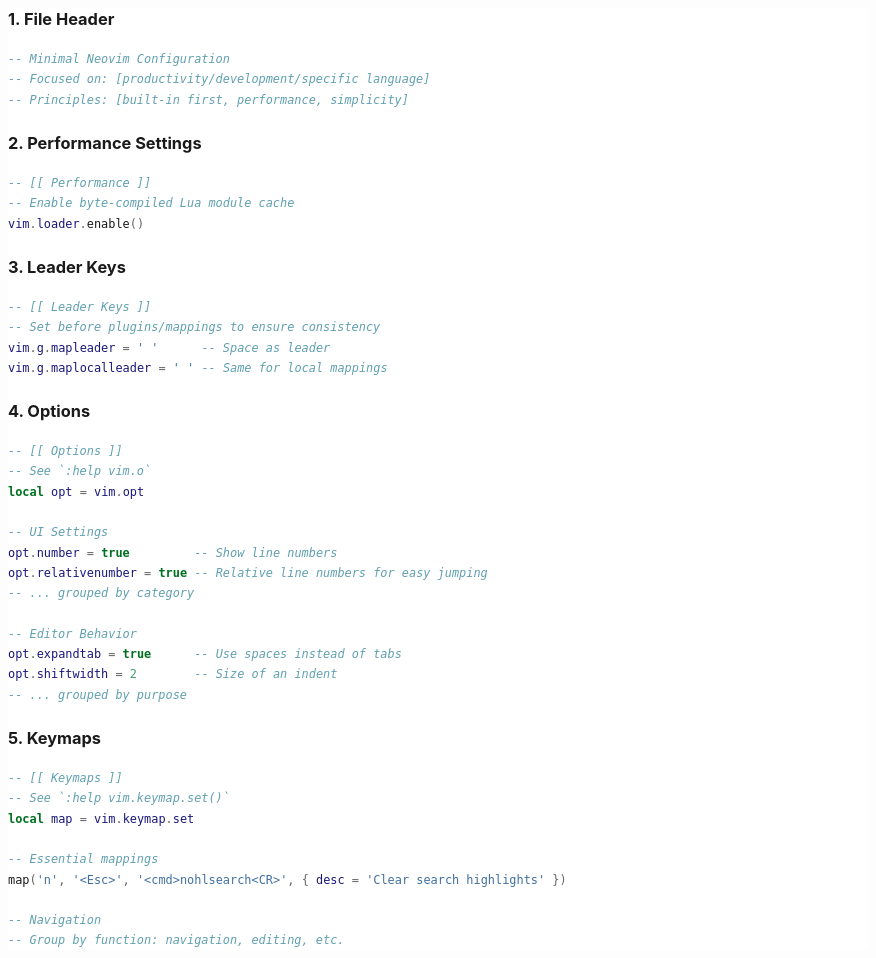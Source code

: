 ### 1. File Header
```lua
-- Minimal Neovim Configuration
-- Focused on: [productivity/development/specific language]
-- Principles: [built-in first, performance, simplicity]
```

### 2. Performance Settings
```lua
-- [[ Performance ]]
-- Enable byte-compiled Lua module cache
vim.loader.enable()
```

### 3. Leader Keys
```lua
-- [[ Leader Keys ]]
-- Set before plugins/mappings to ensure consistency
vim.g.mapleader = ' '      -- Space as leader
vim.g.maplocalleader = ' ' -- Same for local mappings
```

### 4. Options
```lua
-- [[ Options ]]
-- See `:help vim.o`
local opt = vim.opt

-- UI Settings
opt.number = true         -- Show line numbers
opt.relativenumber = true -- Relative line numbers for easy jumping
-- ... grouped by category

-- Editor Behavior
opt.expandtab = true      -- Use spaces instead of tabs
opt.shiftwidth = 2        -- Size of an indent
-- ... grouped by purpose
```

### 5. Keymaps
```lua
-- [[ Keymaps ]]
-- See `:help vim.keymap.set()`
local map = vim.keymap.set

-- Essential mappings
map('n', '<Esc>', '<cmd>nohlsearch<CR>', { desc = 'Clear search highlights' })

-- Navigation
-- Group by function: navigation, editing, etc.
```
